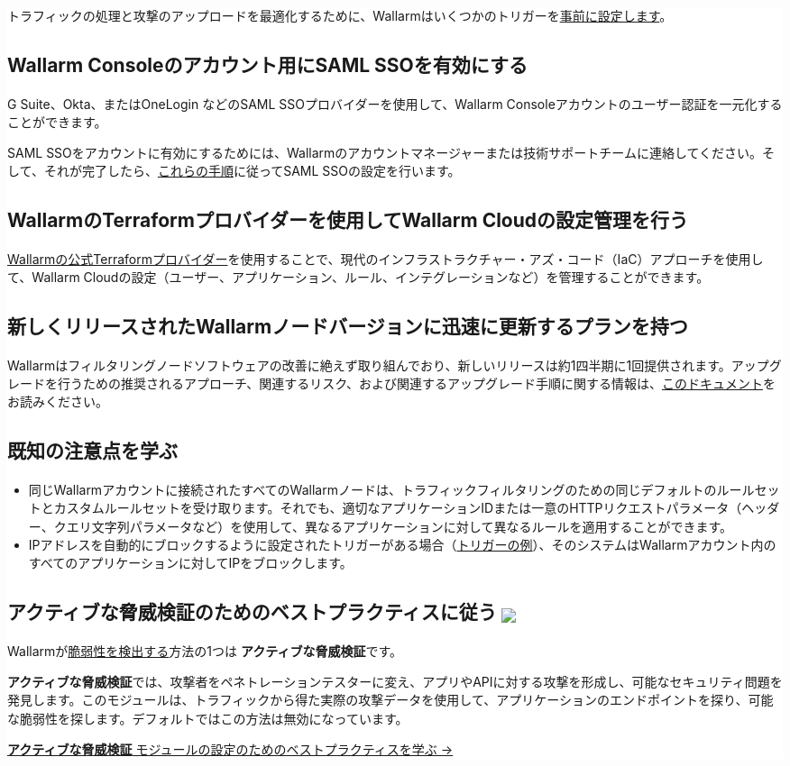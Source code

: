 トラフィックの処理と攻撃のアップロードを最適化するために、Wallarmはいくつかのトリガーを[事前に設定します](../user-guides/triggers/triggers.md#pre-configured-triggers-default-triggers)。

## Wallarm Consoleのアカウント用にSAML SSOを有効にする

G Suite、Okta、またはOneLogin などのSAML SSOプロバイダーを使用して、Wallarm Consoleアカウントのユーザー認証を一元化することができます。

SAML SSOをアカウントに有効にするためには、Wallarmのアカウントマネージャーまたは技術サポートチームに連絡してください。そして、それが完了したら、[これらの手順](../admin-en/configuration-guides/sso/intro.md)に従ってSAML SSOの設定を行います。

## WallarmのTerraformプロバイダーを使用してWallarm Cloudの設定管理を行う

[Wallarmの公式Terraformプロバイダー](../admin-en/managing/terraform-provider.md)を使用することで、現代のインフラストラクチャー・アズ・コード（IaC）アプローチを使用して、Wallarm Cloudの設定（ユーザー、アプリケーション、ルール、インテグレーションなど）を管理することができます。

## 新しくリリースされたWallarmノードバージョンに迅速に更新するプランを持つ

Wallarmはフィルタリングノードソフトウェアの改善に絶えず取り組んでおり、新しいリリースは約1四半期に1回提供されます。アップグレードを行うための推奨されるアプローチ、関連するリスク、および関連するアップグレード手順に関する情報は、[このドキュメント](../updating-migrating/general-recommendations.md)をお読みください。

## 既知の注意点を学ぶ

* 同じWallarmアカウントに接続されたすべてのWallarmノードは、トラフィックフィルタリングのための同じデフォルトのルールセットとカスタムルールセットを受け取ります。それでも、適切なアプリケーションIDまたは一意のHTTPリクエストパラメータ（ヘッダー、クエリ文字列パラメータなど）を使用して、異なるアプリケーションに対して異なるルールを適用することができます。
* IPアドレスを自動的にブロックするように設定されたトリガーがある場合（[トリガーの例](../user-guides/triggers/trigger-examples.md#denylist-ip-if-4-or-more-malicious-payloads-are-detected-in-1-hour)）、そのシステムはWallarmアカウント内のすべてのアプリケーションに対してIPをブロックします。

## アクティブな脅威検証のためのベストプラクティスに従う <a href="../subscription-plans/#subscription-plans"><img src="../../images/api-security-tag.svg" style="border: none;margin-bottom: -4px;"></a>

Wallarmが[脆弱性を検出する](../about-wallarm/detecting-vulnerabilities.md)方法の1つは **アクティブな脅威検証**です。

**アクティブな脅威検証**では、攻撃者をペネトレーションテスターに変え、アプリやAPIに対する攻撃を形成し、可能なセキュリティ問題を発見します。このモジュールは、トラフィックから得た実際の攻撃データを使用して、アプリケーションのエンドポイントを探り、可能な脆弱性を探します。デフォルトではこの方法は無効になっています。

[**アクティブな脅威検証** モジュールの設定のためのベストプラクティスを学ぶ →](../vulnerability-detection/active-threat-verification/running-test-on-staging.md)
